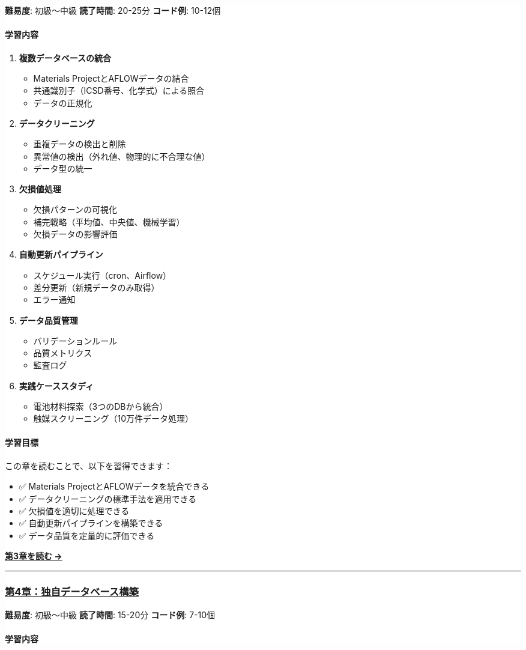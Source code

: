 **難易度**: 初級〜中級
**読了時間**: 20-25分
**コード例**: 10-12個

#### 学習内容

1. **複数データベースの統合**
   - Materials ProjectとAFLOWデータの結合
   - 共通識別子（ICSD番号、化学式）による照合
   - データの正規化

2. **データクリーニング**
   - 重複データの検出と削除
   - 異常値の検出（外れ値、物理的に不合理な値）
   - データ型の統一

3. **欠損値処理**
   - 欠損パターンの可視化
   - 補完戦略（平均値、中央値、機械学習）
   - 欠損データの影響評価

4. **自動更新パイプライン**
   - スケジュール実行（cron、Airflow）
   - 差分更新（新規データのみ取得）
   - エラー通知

5. **データ品質管理**
   - バリデーションルール
   - 品質メトリクス
   - 監査ログ

6. **実践ケーススタディ**
   - 電池材料探索（3つのDBから統合）
   - 触媒スクリーニング（10万件データ処理）

#### 学習目標

この章を読むことで、以下を習得できます：

- ✅ Materials ProjectとAFLOWデータを統合できる
- ✅ データクリーニングの標準手法を適用できる
- ✅ 欠損値を適切に処理できる
- ✅ 自動更新パイプラインを構築できる
- ✅ データ品質を定量的に評価できる

**[第3章を読む →](./chapter-3.html)**

---

### [第4章：独自データベース構築](./chapter-4.html)

**難易度**: 初級〜中級
**読了時間**: 15-20分
**コード例**: 7-10個

#### 学習内容
